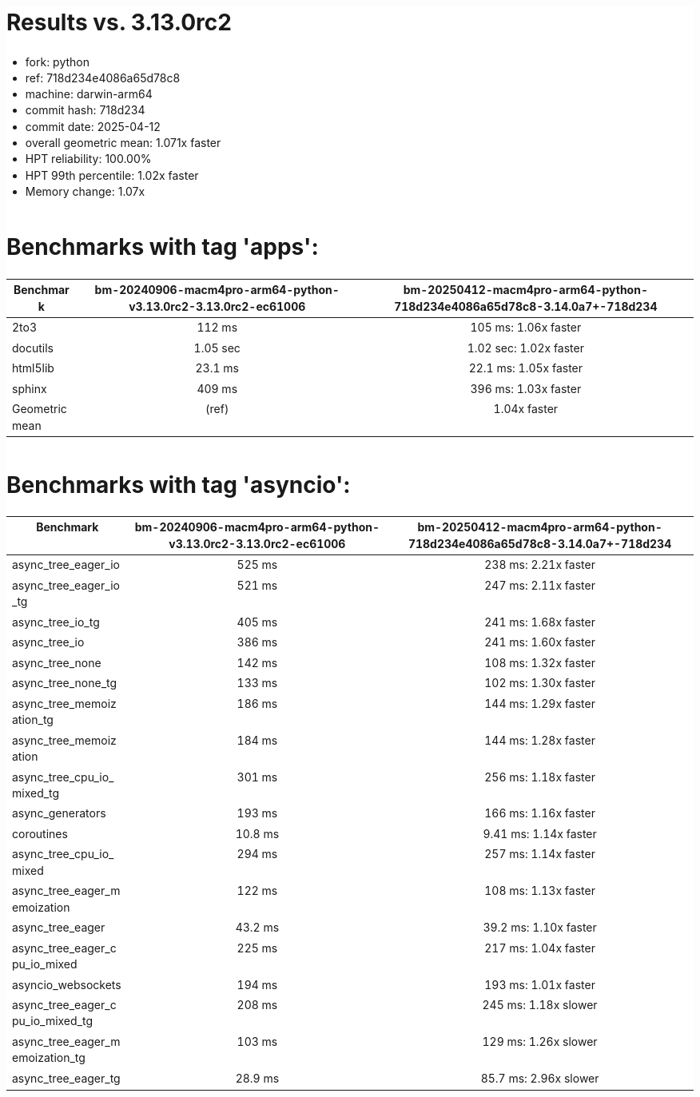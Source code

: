 # Results vs. 3.13.0rc2

- fork: python
- ref: 718d234e4086a65d78c8
- machine: darwin-arm64
- commit hash: 718d234
- commit date: 2025-04-12
- overall geometric mean: 1.071x faster
- HPT reliability: 100.00%
- HPT 99th percentile: 1.02x faster
- Memory change: 1.07x

Benchmarks with tag 'apps':
===========================

| Benchmark      | bm-20240906-macm4pro-arm64-python-v3.13.0rc2-3.13.0rc2-ec61006 | bm-20250412-macm4pro-arm64-python-718d234e4086a65d78c8-3.14.0a7+-718d234 |
|----------------|:--------------------------------------------------------------:|:------------------------------------------------------------------------:|
| 2to3           | 112 ms                                                         | 105 ms: 1.06x faster                                                     |
| docutils       | 1.05 sec                                                       | 1.02 sec: 1.02x faster                                                   |
| html5lib       | 23.1 ms                                                        | 22.1 ms: 1.05x faster                                                    |
| sphinx         | 409 ms                                                         | 396 ms: 1.03x faster                                                     |
| Geometric mean | (ref)                                                          | 1.04x faster                                                             |

Benchmarks with tag 'asyncio':
==============================

| Benchmark                        | bm-20240906-macm4pro-arm64-python-v3.13.0rc2-3.13.0rc2-ec61006 | bm-20250412-macm4pro-arm64-python-718d234e4086a65d78c8-3.14.0a7+-718d234 |
|----------------------------------|:--------------------------------------------------------------:|:------------------------------------------------------------------------:|
| async_tree_eager_io              | 525 ms                                                         | 238 ms: 2.21x faster                                                     |
| async_tree_eager_io_tg           | 521 ms                                                         | 247 ms: 2.11x faster                                                     |
| async_tree_io_tg                 | 405 ms                                                         | 241 ms: 1.68x faster                                                     |
| async_tree_io                    | 386 ms                                                         | 241 ms: 1.60x faster                                                     |
| async_tree_none                  | 142 ms                                                         | 108 ms: 1.32x faster                                                     |
| async_tree_none_tg               | 133 ms                                                         | 102 ms: 1.30x faster                                                     |
| async_tree_memoization_tg        | 186 ms                                                         | 144 ms: 1.29x faster                                                     |
| async_tree_memoization           | 184 ms                                                         | 144 ms: 1.28x faster                                                     |
| async_tree_cpu_io_mixed_tg       | 301 ms                                                         | 256 ms: 1.18x faster                                                     |
| async_generators                 | 193 ms                                                         | 166 ms: 1.16x faster                                                     |
| coroutines                       | 10.8 ms                                                        | 9.41 ms: 1.14x faster                                                    |
| async_tree_cpu_io_mixed          | 294 ms                                                         | 257 ms: 1.14x faster                                                     |
| async_tree_eager_memoization     | 122 ms                                                         | 108 ms: 1.13x faster                                                     |
| async_tree_eager                 | 43.2 ms                                                        | 39.2 ms: 1.10x faster                                                    |
| async_tree_eager_cpu_io_mixed    | 225 ms                                                         | 217 ms: 1.04x faster                                                     |
| asyncio_websockets               | 194 ms                                                         | 193 ms: 1.01x faster                                                     |
| async_tree_eager_cpu_io_mixed_tg | 208 ms                                                         | 245 ms: 1.18x slower                                                     |
| async_tree_eager_memoization_tg  | 103 ms                                                         | 129 ms: 1.26x slower                                                     |
| async_tree_eager_tg              | 28.9 ms                                                        | 85.7 ms: 2.96x slower                                                    |